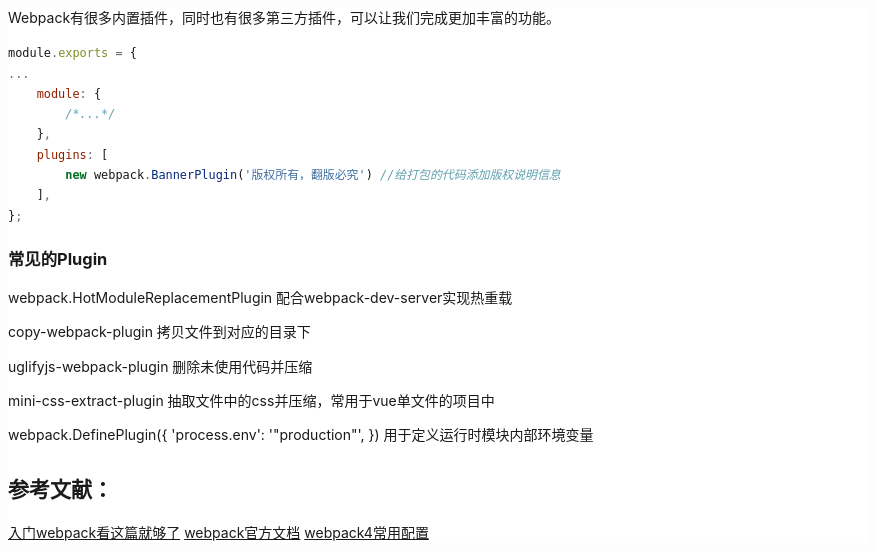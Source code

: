 Webpack有很多内置插件，同时也有很多第三方插件，可以让我们完成更加丰富的功能。

```js
module.exports = {
...
    module: {
        /*...*/
    },
    plugins: [
        new webpack.BannerPlugin('版权所有，翻版必究') //给打包的代码添加版权说明信息
    ],
};
```

### 常见的Plugin

webpack.HotModuleReplacementPlugin 
配合webpack-dev-server实现热重载

copy-webpack-plugin 
拷贝文件到对应的目录下

uglifyjs-webpack-plugin
删除未使用代码并压缩

mini-css-extract-plugin
抽取文件中的css并压缩，常用于vue单文件的项目中

webpack.DefinePlugin({
    'process.env': '"production"',
  })
用于定义运行时模块内部环境变量

## 参考文献：
[入门webpack看这篇就够了](https://www.jianshu.com/p/42e11515c10f#h5o-26)
[webpack官方文档](https://webpack.docschina.org/)
[webpack4常用配置](https://juejin.im/post/5b4364d66fb9a04fac0cf686#heading-5)